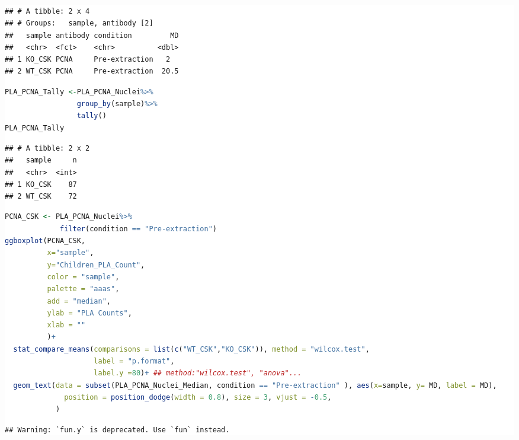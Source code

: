     ## # A tibble: 2 x 4
    ## # Groups:   sample, antibody [2]
    ##   sample antibody condition         MD
    ##   <chr>  <fct>    <chr>          <dbl>
    ## 1 KO_CSK PCNA     Pre-extraction   2  
    ## 2 WT_CSK PCNA     Pre-extraction  20.5

``` r
PLA_PCNA_Tally <-PLA_PCNA_Nuclei%>%
                 group_by(sample)%>%
                 tally()
PLA_PCNA_Tally
```

    ## # A tibble: 2 x 2
    ##   sample     n
    ##   <chr>  <int>
    ## 1 KO_CSK    87
    ## 2 WT_CSK    72

``` r
PCNA_CSK <- PLA_PCNA_Nuclei%>%
             filter(condition == "Pre-extraction")
ggboxplot(PCNA_CSK, 
          x="sample",
          y="Children_PLA_Count",
          color = "sample",
          palette = "aaas",
          add = "median",
          ylab = "PLA Counts",
          xlab = ""
          )+
  stat_compare_means(comparisons = list(c("WT_CSK","KO_CSK")), method = "wilcox.test",
                     label = "p.format",
                     label.y =80)+ ## method:"wilcox.test", "anova"...
  geom_text(data = subset(PLA_PCNA_Nuclei_Median, condition == "Pre-extraction" ), aes(x=sample, y= MD, label = MD),
              position = position_dodge(width = 0.8), size = 3, vjust = -0.5,
            ) 
```

    ## Warning: `fun.y` is deprecated. Use `fun` instead.
